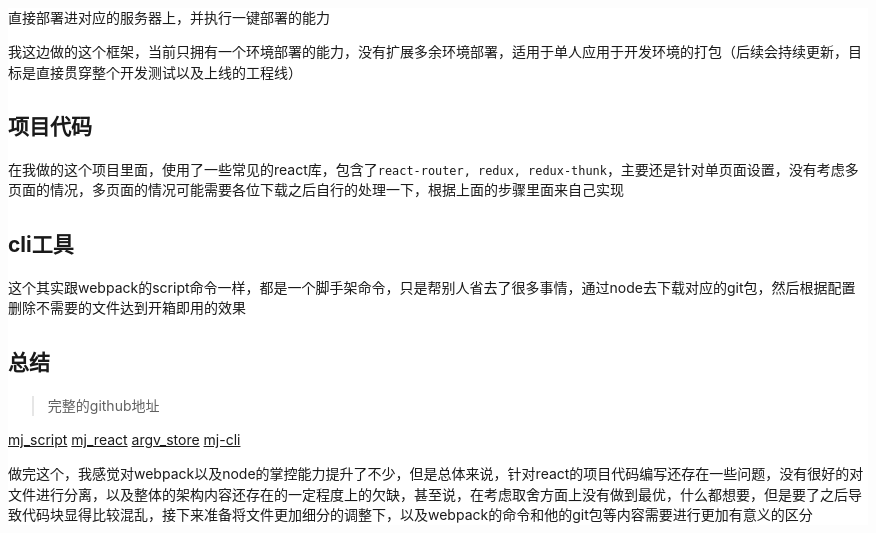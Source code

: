 直接部署进对应的服务器上，并执行一键部署的能力

我这边做的这个框架，当前只拥有一个环境部署的能力，没有扩展多余环境部署，适用于单人应用于开发环境的打包（后续会持续更新，目标是直接贯穿整个开发测试以及上线的工程线）

## 项目代码

在我做的这个项目里面，使用了一些常见的react库，包含了`react-router, redux, redux-thunk`，主要还是针对单页面设置，没有考虑多页面的情况，多页面的情况可能需要各位下载之后自行的处理一下，根据上面的步骤里面来自己实现

## cli工具

这个其实跟webpack的script命令一样，都是一个脚手架命令，只是帮别人省去了很多事情，通过node去下载对应的git包，然后根据配置删除不需要的文件达到开箱即用的效果

## 总结

> 完整的github地址

[mj_script](https://github.com/HuskyToMa/mj_script.git)
[mj_react](https://github.com/HuskyToMa/mj_react)
[argv_store](https://github.com/HuskyToMa/argv-store)
[mj-cli](https://github.com/HuskyToMa/mj-cli)

做完这个，我感觉对webpack以及node的掌控能力提升了不少，但是总体来说，针对react的项目代码编写还存在一些问题，没有很好的对文件进行分离，以及整体的架构内容还存在的一定程度上的欠缺，甚至说，在考虑取舍方面上没有做到最优，什么都想要，但是要了之后导致代码块显得比较混乱，接下来准备将文件更加细分的调整下，以及webpack的命令和他的git包等内容需要进行更加有意义的区分

